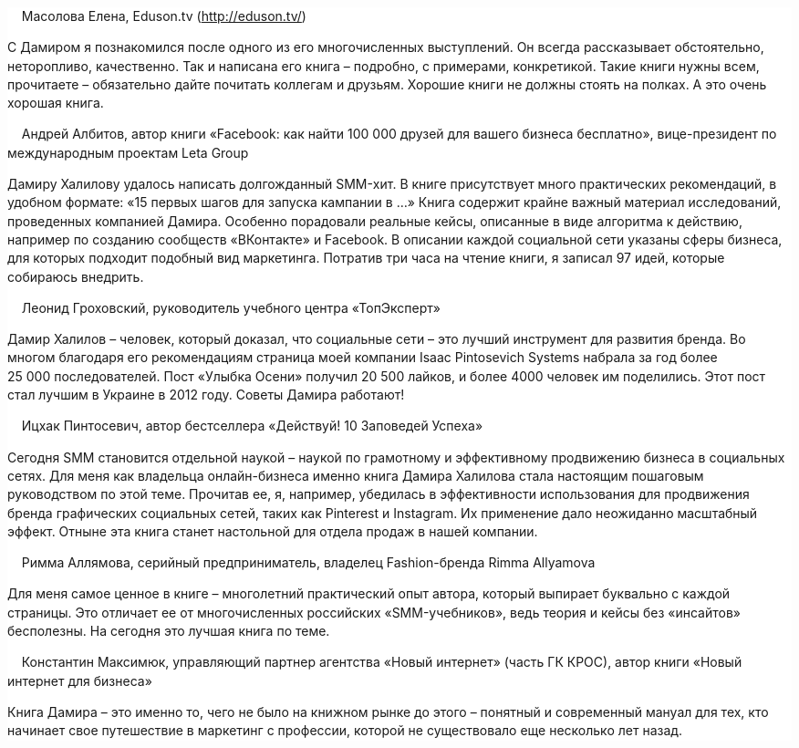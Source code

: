     Масолова Елена, Eduson.tv (http://eduson.tv/)

С Дамиром я познакомился после одного из его многочисленных выступлений.
Он всегда рассказывает обстоятельно, неторопливо, качественно. Так и
написана его книга – подробно, с примерами, конкретикой. Такие книги
нужны всем, прочитаете – обязательно дайте почитать коллегам и друзьям.
Хорошие книги не должны стоять на полках. А это очень хорошая книга.

    Андрей Албитов, автор книги «Facebook: как найти 100 000 друзей для
вашего бизнеса бесплатно», вице-президент по международным проектам Leta
Group

Дамиру Халилову удалось написать долгожданный SMM-хит. В книге
присутствует много практических рекомендаций, в удобном формате:
«15 первых шагов для запуска кампании в …» Книга содержит крайне важный
материал исследований, проведенных компанией Дамира. Особенно порадовали
реальные кейсы, описанные в виде алгоритма к действию, например по
созданию сообществ «ВКонтакте» и Facebook. В описании каждой социальной
сети указаны сферы бизнеса, для которых подходит подобный вид
маркетинга. Потратив три часа на чтение книги, я записал 97 идей,
которые собираюсь внедрить.

    Леонид Гроховский, руководитель учебного центра «ТопЭксперт»

Дамир Халилов – человек, который доказал, что социальные сети – это
лучший инструмент для развития бренда. Во многом благодаря его
рекомендациям страница моей компании Isaac Pintosevich Systems набрала
за год более 25 000 последователей. Пост «Улыбка Осени» получил
20 500 лайков, и более 4000 человек им поделились. Этот пост стал лучшим
в Украине в 2012 году. Советы Дамира работают!

    Ицхак Пинтосевич, автор бестселлера «Действуй! 10 Заповедей Успеха»

Сегодня SMM становится отдельной наукой – наукой по грамотному и
эффективному продвижению бизнеса в социальных сетях. Для меня как
владельца онлайн-бизнеса именно книга Дамира Халилова стала настоящим
пошаговым руководством по этой теме. Прочитав ее, я, например, убедилась
в эффективности использования для продвижения бренда графических
социальных сетей, таких как Pinterest и Instagram. Их применение дало
неожиданно масштабный эффект. Отныне эта книга станет настольной для
отдела продаж в нашей компании.

    Римма Аллямова, серийный предприниматель, владелец Fashion-бренда
Rimma Allyamova

Для меня самое ценное в книге – многолетний практический опыт автора,
который выпирает буквально с каждой страницы. Это отличает ее от
многочисленных российских «SMM-учебников», ведь теория и кейсы без
«инсайтов» бесполезны. На сегодня это лучшая книга по теме.

    Константин Максимюк, управляющий партнер агентства «Новый интернет»
(часть ГК КРОС), автор книги «Новый интернет для бизнеса»

Книга Дамира – это именно то, чего не было на книжном рынке до этого –
понятный и современный мануал для тех, кто начинает свое путешествие в
маркетинг с профессии, которой не существовало еще несколько лет назад.
